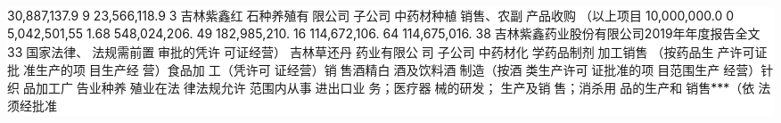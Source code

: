 30,887,137.9
9
23,566,118.9
3
吉林紫鑫红
石种养殖有
限公司
子公司
中药材种植
销售、农副
产品收购
（以上项目
10,000,000.0
0
5,042,501,55
1.68
548,024,206.
49
182,985,210.
16
114,672,106.
64
114,675,016.
38
吉林紫鑫药业股份有限公司2019年年度报告全文
33
国家法律、
法规需前置
审批的凭许
可证经营）
吉林草还丹
药业有限公
司
子公司
中药材化
学药品制剂
加工销售
（按药品生
产许可证批
准生产的项
目生产经
营）食品加
工（凭许可
证经营）销
售酒精白
酒及饮料酒
制造（按酒
类生产许可
证批准的项
目范围生产
经营）针织
品加工广
告业种养
殖业在法
律法规允许
范围内从事
进出口业
务；医疗器
械的研发；
生产及销
售；消杀用
品的生产和
销售***（依
法须经批准